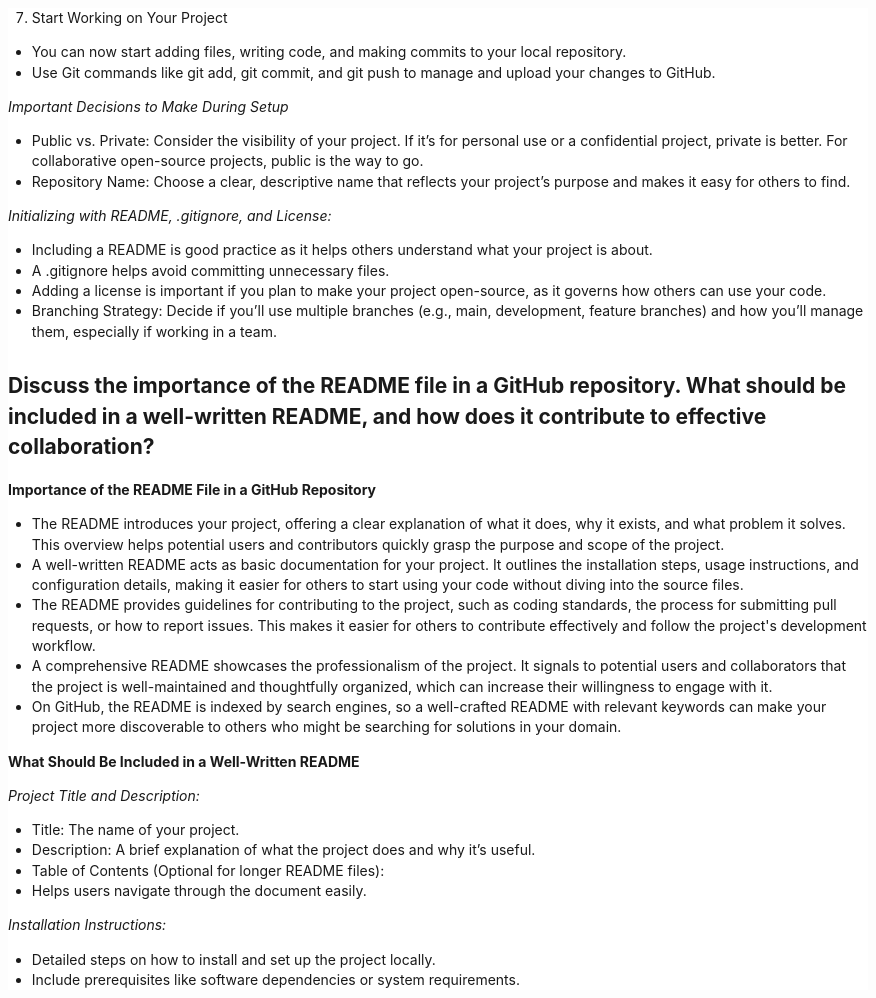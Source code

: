 7. Start Working on Your Project

- You can now start adding files, writing code, and making commits to your local repository.
- Use Git commands like git add, git commit, and git push to manage and upload your changes to GitHub.

*Important Decisions to Make During Setup*

- Public vs. Private: Consider the visibility of your project. If it’s for personal use or a confidential project, private is better. For collaborative open-source projects, public is the way to go.
- Repository Name: Choose a clear, descriptive name that reflects your project’s purpose and makes it easy for others to find.

*Initializing with README, .gitignore, and License:*

- Including a README is good practice as it helps others understand what your project is about.
- A .gitignore helps avoid committing unnecessary files.
- Adding a license is important if you plan to make your project open-source, as it governs how others can use your code.
- Branching Strategy: Decide if you’ll use multiple branches (e.g., main, development, feature branches) and how you’ll manage them, especially if working in a team.

## Discuss the importance of the README file in a GitHub repository. What should be included in a well-written README, and how does it contribute to effective collaboration?

**Importance of the README File in a GitHub Repository**

- The README introduces your project, offering a clear explanation of what it does, why it exists, and what problem it solves. This overview helps potential users and contributors quickly grasp the purpose and scope of the project.
- A well-written README acts as basic documentation for your project. It outlines the installation steps, usage instructions, and configuration details, making it easier for others to start using your code without diving into the source files.
- The README provides guidelines for contributing to the project, such as coding standards, the process for submitting pull requests, or how to report issues. This makes it easier for others to contribute effectively and follow the project's development workflow.
- A comprehensive README showcases the professionalism of the project. It signals to potential users and collaborators that the project is well-maintained and thoughtfully organized, which can increase their willingness to engage with it.
- On GitHub, the README is indexed by search engines, so a well-crafted README with relevant keywords can make your project more discoverable to others who might be searching for solutions in your domain.

**What Should Be Included in a Well-Written README**

*Project Title and Description:*

- Title: The name of your project.
- Description: A brief explanation of what the project does and why it’s useful.
- Table of Contents (Optional for longer README files):
- Helps users navigate through the document easily.

*Installation Instructions:*

- Detailed steps on how to install and set up the project locally.
- Include prerequisites like software dependencies or system requirements.
